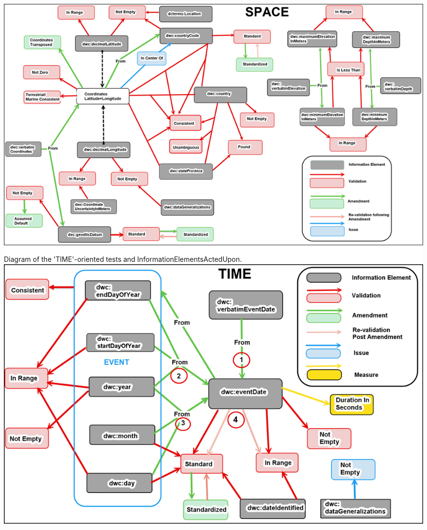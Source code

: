 ![Diagram of the 'SPACE'-oriented tests and InformationElementsActedUpon.](TestsSpace.png "SPACE by InformationElements")


Diagram of the '<a name="TIME">TIME</a>'-oriented tests and InformationElementsActedUpon.
![Diagram of the 'TIME'-oriented tests and InformationElementsActedUpon.](TestsTime.png "TIME by InformationElements")
